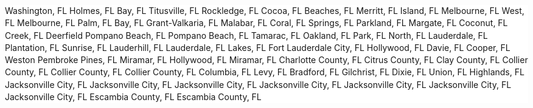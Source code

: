 Washington, FL
Holmes, FL
Bay, FL
Titusville, FL
Rockledge, FL
Cocoa, FL
Beaches, FL
Merritt, FL
Island, FL
Melbourne, FL
West, FL
Melbourne, FL
Palm, FL
Bay, FL
Grant-Valkaria, FL
Malabar, FL
Coral, FL
Springs, FL
Parkland, FL
Margate, FL
Coconut, FL
Creek, FL
Deerfield Pompano Beach, FL
Pompano Beach, FL
Tamarac, FL
Oakland, FL
Park, FL
North, FL
Lauderdale, FL
Plantation, FL
Sunrise, FL
Lauderhill, FL
Lauderdale, FL
Lakes, FL
Fort Lauderdale City, FL
Hollywood, FL
Davie, FL
Cooper, FL
Weston Pembroke Pines, FL
Miramar, FL
Hollywood, FL
Miramar, FL
Charlotte County, FL
Citrus County, FL
Clay County, FL
Collier County, FL
Collier County, FL
Collier County, FL
Columbia, FL
Levy, FL
Bradford, FL
Gilchrist, FL
Dixie, FL
Union, FL
Highlands, FL
Jacksonville City, FL
Jacksonville City, FL
Jacksonville City, FL
Jacksonville City, FL
Jacksonville City, FL
Jacksonville City, FL
Jacksonville City, FL
Escambia County, FL
Escambia County, FL